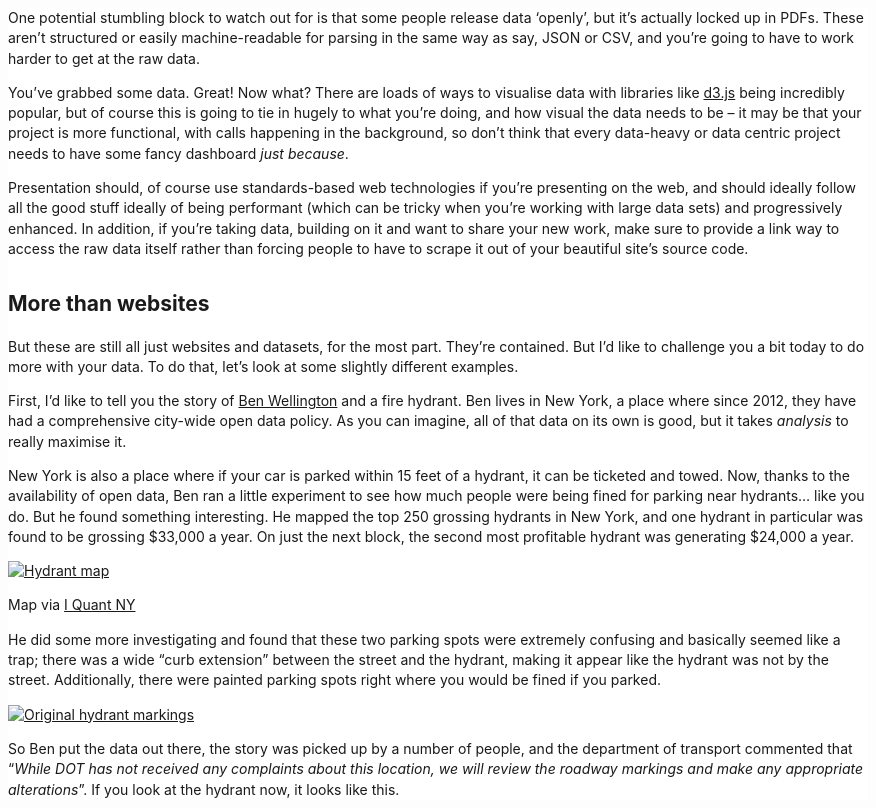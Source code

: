 One potential stumbling block to watch out for is that some people release data ‘openly’, but it’s actually locked up in PDFs. These aren&#8217;t structured or easily machine-readable for parsing in the same way as say, JSON or CSV, and you&#8217;re going to have to work harder to get at the raw data.

You&#8217;ve grabbed some data. Great! Now what? There are loads of ways to visualise data with libraries like <a href="http://d3js.org/" target="_blank">d3.js</a> being incredibly popular, but of course this is going to tie in hugely to what you’re doing, and how visual the data needs to be &#8211; it may be that your project is more functional, with calls happening in the background, so don’t think that every data-heavy or data centric project needs to have some fancy dashboard _just because_.

Presentation should, of course use standards-based web technologies if you’re presenting on the web, and should ideally follow all the good stuff ideally of being performant (which can be tricky when you’re working with large data sets) and progressively enhanced. In addition, if you&#8217;re taking data, building on it and want to share your new work, make sure to provide a link way to access the raw data itself rather than forcing people to have to scrape it out of your beautiful site&#8217;s source code.

## More than websites

But these are still all just websites and datasets, for the most part. They’re contained. But I’d like to challenge you a bit today to do more with your data. To do that, let’s look at some slightly different examples.

First, I&#8217;d like to tell you the story of <a href="http://iquantny.tumblr.com/about" target="_blank">Ben Wellington</a> and a fire hydrant. Ben lives in New York, a place where since 2012, they have had a comprehensive city-wide open data policy. As you can imagine, all of that data on its own is good, but it takes _analysis_ to really maximise it.

New York is also a place where if your car is parked within 15 feet of a hydrant, it can be ticketed and towed. Now, thanks to the availability of open data, Ben ran a little experiment to see how much people were being fined for parking near hydrants&#8230; like you do. But he found something interesting. He mapped the top 250 grossing hydrants in New York, and one hydrant in particular was found to be grossing $33,000 a year. On just the next block, the second most profitable hydrant was generating $24,000 a year.

[<img src="http://recordssoundthesame.com/wp-content/uploads/2015/10/blobmap.jpg" alt="Hydrant map" class="alignnone size-full wp-image-1551" srcset="http://recordssoundthesame.com/wp-content/uploads/2015/10/blobmap.jpg 1000w, http://recordssoundthesame.com/wp-content/uploads/2015/10/blobmap-300x140.jpg 300w" sizes="(max-width: 1000px) 100vw, 1000px" />][4]

<p class="caption">
  Map via <a href="http://iquantny.tumblr.com/post/92116352544/mapping-nyc-hydrant-revenue-upper-easts-19th" target="_blank">I Quant NY</a>
</p>

He did some more investigating and found that these two parking spots were extremely confusing and basically seemed like a trap; there was a wide “curb extension” between the street and the hydrant, making it appear like the hydrant was not by the street. Additionally, there were painted parking spots right where you would be fined if you parked.

[![Original hydrant markings][5]][5]

So Ben put the data out there, the story was picked up by a number of people, and the department of transport commented that “_While DOT has not received any complaints about this location, we will review the roadway markings and make any appropriate alterations_”. If you look at the hydrant now, it looks like this.


 [1]: http://recordssoundthesame.com/wp-content/uploads/2015/10/lastfm.jpg
 [2]: http://recordssoundthesame.com/wp-content/uploads/2015/10/ODI-data-spectrum-Latest-version-20151002-01.png
 [3]: http://recordssoundthesame.com/wp-content/uploads/2015/10/billboards.png
 [4]: http://recordssoundthesame.com/wp-content/uploads/2015/10/blobmap.jpg
 [5]: http://recordssoundthesame.com/wp-content/uploads/2015/10/originalparking.jpg
 [6]: http://recordssoundthesame.com/wp-content/uploads/2015/10/newparking.jpg
 [7]: http://recordssoundthesame.com/wp-content/uploads/2015/10/constellations.jpg
 [8]: http://recordssoundthesame.com/wp-content/uploads/2015/10/haiti.png
 [9]: http://www.stefanieposavec.co.uk/data/#/airtransformed/
 [10]: http://recordssoundthesame.com/wp-content/uploads/2015/10/AirTransformed_2.jpg
 [11]: http://recordssoundthesame.com/wp-content/uploads/2015/10/AirTransformed_22.jpg
 [12]: http://recordssoundthesame.com/wp-content/uploads/2015/10/cholera.png
 [13]: http://recordssoundthesame.com/wp-content/uploads/2015/10/lod-cloud.png
 [14]: http://i.imgur.com/47D7zGq.png
 [15]: http://recordssoundthesame.com/wp-content/uploads/2015/10/cage.png
 [16]: http://recordssoundthesame.com/wp-content/uploads/2015/10/cert.png